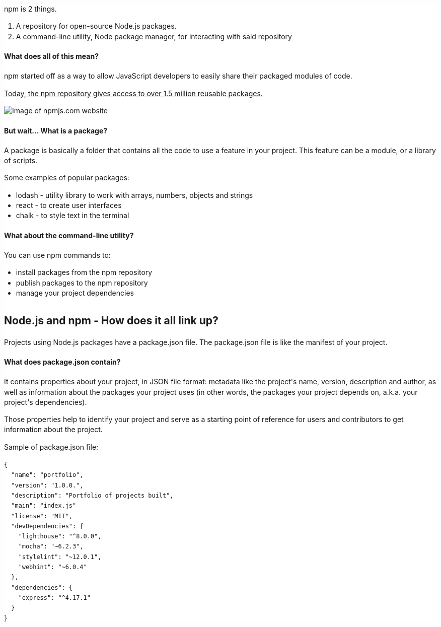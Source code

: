 npm is 2 things.

1. A repository for open-source Node.js packages.
2. A command-line utility, Node package manager, for interacting with said repository

#### **What does all of this mean?**

npm started off as a way to allow JavaScript developers to easily share their packaged modules of code.

<a href="https://www.npmjs.com/" target="_blank">Today, the npm repository gives access to over 1.5 million reusable packages.</a>

![Image of npmjs.com website](/assets/images/npmjs.com.png)

#### **But wait... What is a package?**

A package is basically a folder that contains all the code to use a feature in your project. This feature can be a module, or a library of scripts.

Some examples of popular packages:

* lodash - utility library to work with arrays, numbers, objects and strings
* react - to create user interfaces
* chalk - to style text in the terminal

#### **What about the command-line utility?**

You can use npm commands to:
- install packages from the npm repository
- publish packages to the npm repository
- manage your project dependencies

## Node.js and npm - How does it all link up?

Projects using Node.js packages have a package.json file. The package.json file is like the manifest of your project.

#### **What does package.json contain?**

It contains properties about your project, in JSON file format: metadata like the project's name, version, description and author, as well as information about the packages your project uses (in other words, the packages your project depends on, a.k.a. your project's dependencies).

Those properties help to identify your project and serve as a starting point of reference for users and contributors to get information about the project.

Sample of package.json file:

```
{
  "name": "portfolio",
  "version": "1.0.0.",
  "description": "Portfolio of projects built",
  "main": "index.js"
  "license": "MIT",
  "devDependencies": {
    "lighthouse": "^8.0.0",
    "mocha": "~6.2.3",
    "stylelint": "~12.0.1",
    "webhint": "~6.0.4"
  },
  "dependencies": {
    "express": "^4.17.1"
  }
}
```
